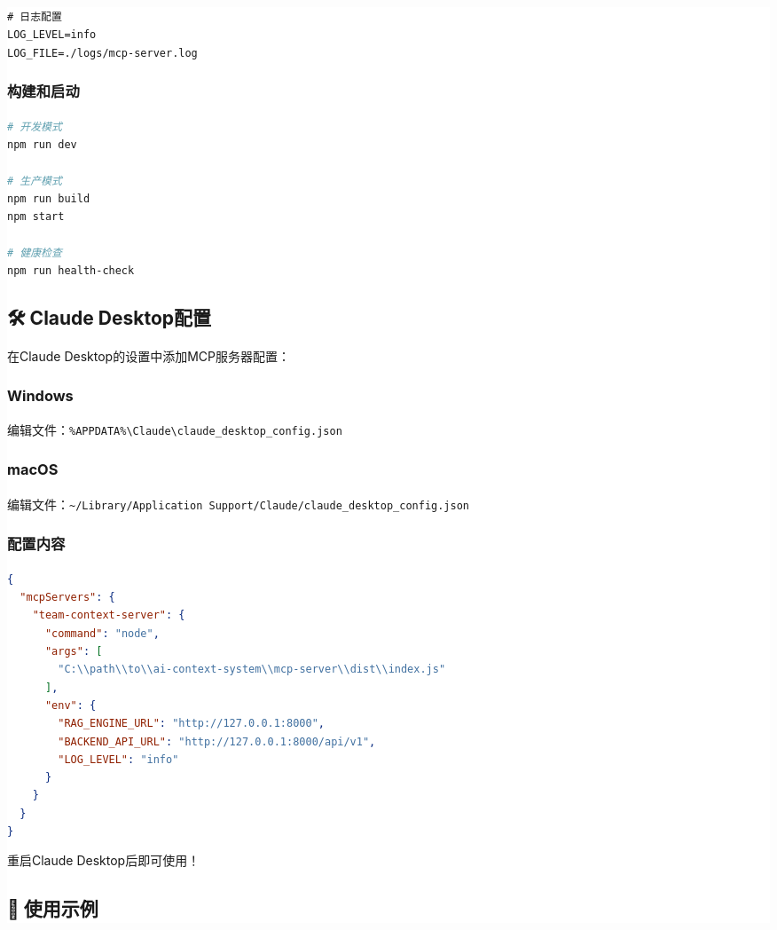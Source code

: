 ```env
# 日志配置
LOG_LEVEL=info
LOG_FILE=./logs/mcp-server.log
```

### 构建和启动

```bash
# 开发模式
npm run dev

# 生产模式
npm run build
npm start

# 健康检查
npm run health-check
```

## 🛠️ Claude Desktop配置

在Claude Desktop的设置中添加MCP服务器配置：

### Windows
编辑文件：`%APPDATA%\Claude\claude_desktop_config.json`

### macOS
编辑文件：`~/Library/Application Support/Claude/claude_desktop_config.json`

### 配置内容

```json
{
  "mcpServers": {
    "team-context-server": {
      "command": "node",
      "args": [
        "C:\\path\\to\\ai-context-system\\mcp-server\\dist\\index.js"
      ],
      "env": {
        "RAG_ENGINE_URL": "http://127.0.0.1:8000",
        "BACKEND_API_URL": "http://127.0.0.1:8000/api/v1",
        "LOG_LEVEL": "info"
      }
    }
  }
}
```

重启Claude Desktop后即可使用！

## 📖 使用示例

